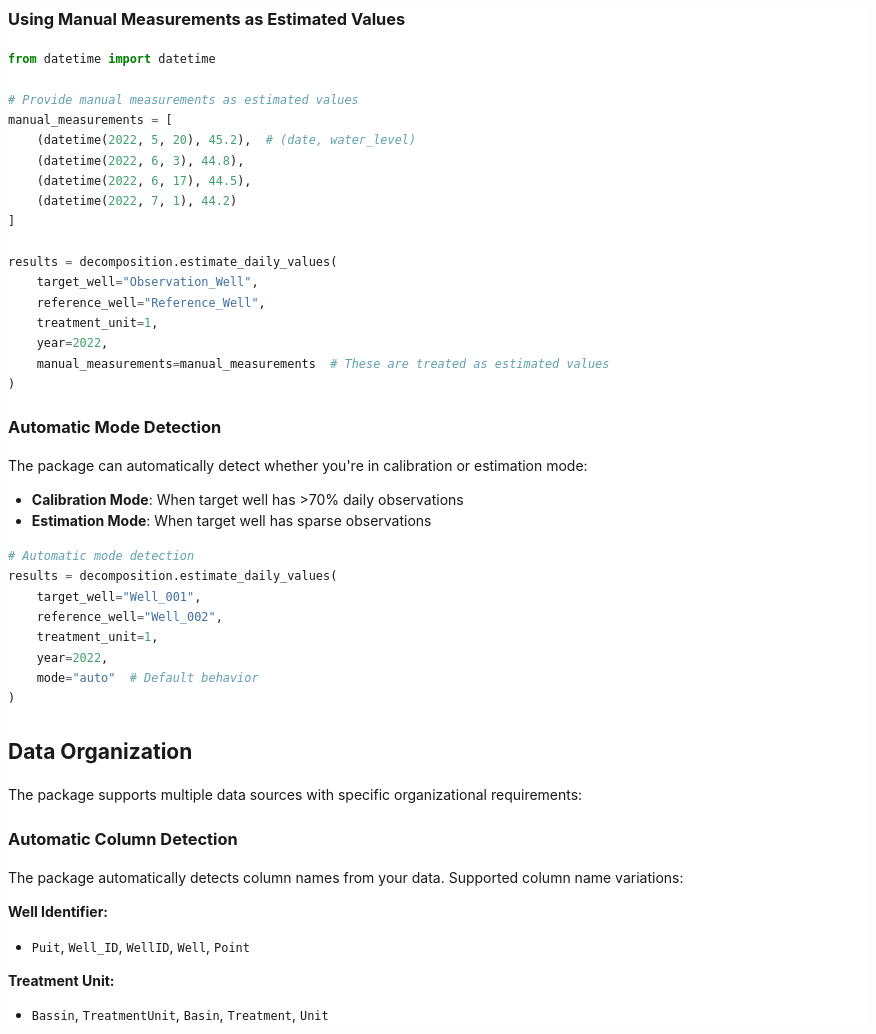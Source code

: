 ### Using Manual Measurements as Estimated Values

```python
from datetime import datetime

# Provide manual measurements as estimated values
manual_measurements = [
    (datetime(2022, 5, 20), 45.2),  # (date, water_level)
    (datetime(2022, 6, 3), 44.8),
    (datetime(2022, 6, 17), 44.5),
    (datetime(2022, 7, 1), 44.2)
]

results = decomposition.estimate_daily_values(
    target_well="Observation_Well",
    reference_well="Reference_Well",
    treatment_unit=1,
    year=2022,
    manual_measurements=manual_measurements  # These are treated as estimated values
)
```

### Automatic Mode Detection

The package can automatically detect whether you're in calibration or estimation mode:

- **Calibration Mode**: When target well has >70% daily observations
- **Estimation Mode**: When target well has sparse observations

```python
# Automatic mode detection
results = decomposition.estimate_daily_values(
    target_well="Well_001",
    reference_well="Well_002",
    treatment_unit=1,
    year=2022,
    mode="auto"  # Default behavior
)
```

## Data Organization

The package supports multiple data sources with specific organizational requirements:

### Automatic Column Detection

The package automatically detects column names from your data. Supported column name variations:

**Well Identifier:**
- `Puit`, `Well_ID`, `WellID`, `Well`, `Point`

**Treatment Unit:**
- `Bassin`, `TreatmentUnit`, `Basin`, `Treatment`, `Unit`
